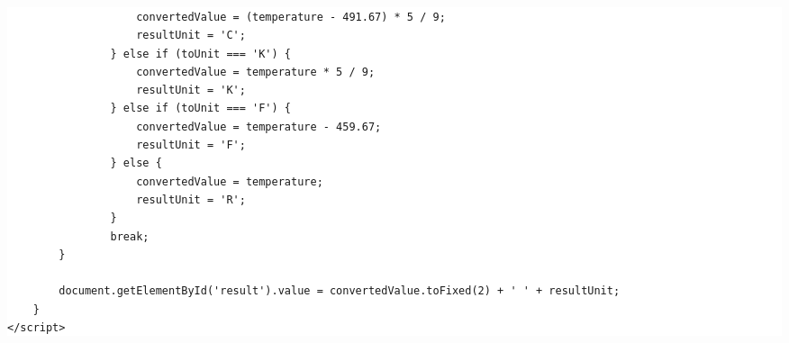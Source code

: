                         convertedValue = (temperature - 491.67) * 5 / 9;
                        resultUnit = 'C';
                    } else if (toUnit === 'K') {
                        convertedValue = temperature * 5 / 9;
                        resultUnit = 'K';
                    } else if (toUnit === 'F') {
                        convertedValue = temperature - 459.67;
                        resultUnit = 'F';
                    } else {
                        convertedValue = temperature;
                        resultUnit = 'R';
                    }
                    break;
            }

            document.getElementById('result').value = convertedValue.toFixed(2) + ' ' + resultUnit;
        }
    </script>
</body>

</html>
